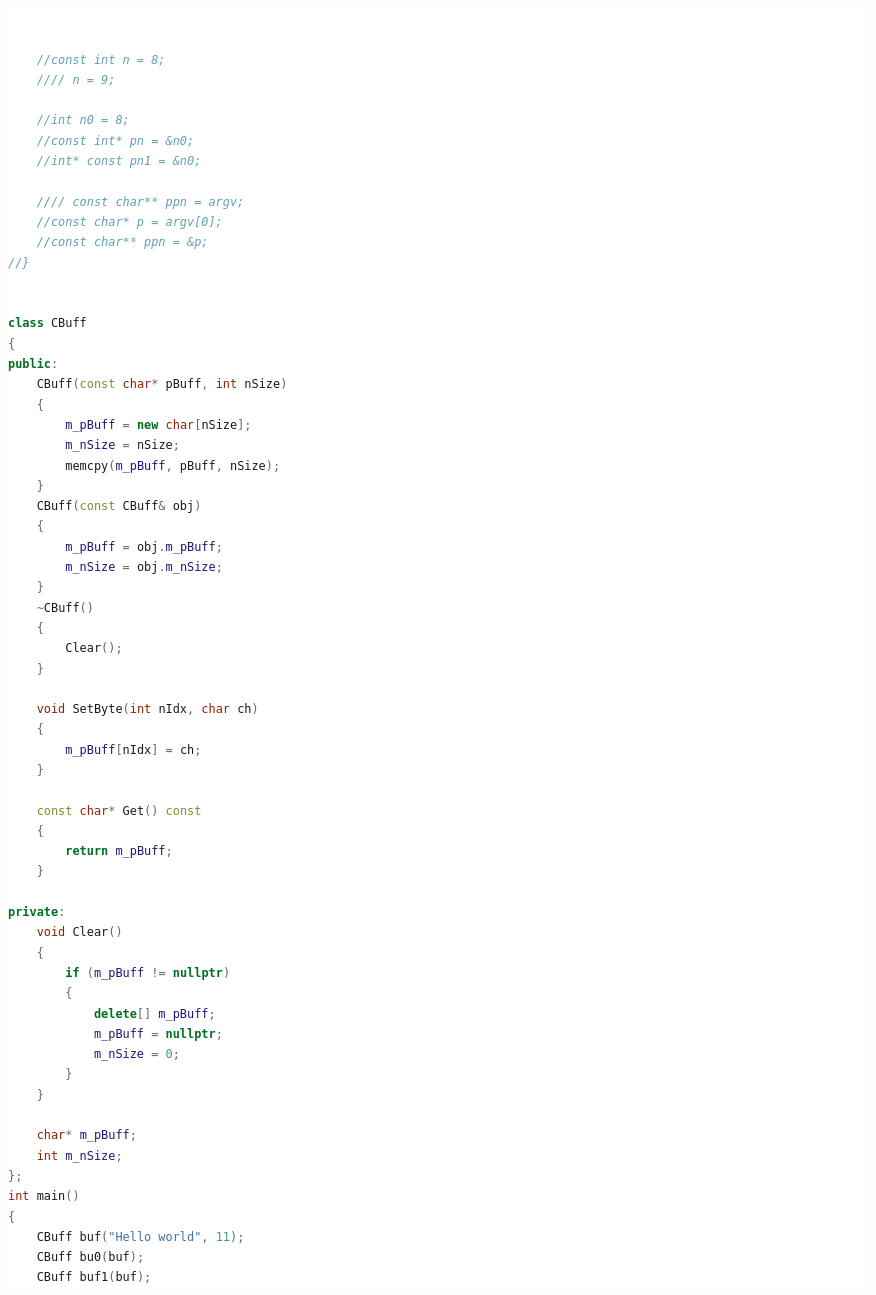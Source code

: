 ```cpp


	//const int n = 8;
	//// n = 9;

	//int n0 = 8;
	//const int* pn = &n0;
	//int* const pn1 = &n0;

	//// const char** ppn = argv;
	//const char* p = argv[0];
	//const char** ppn = &p;
//}


class CBuff
{
public:
	CBuff(const char* pBuff, int nSize) 
	{
		m_pBuff = new char[nSize];
		m_nSize = nSize;
		memcpy(m_pBuff, pBuff, nSize);
	}
	CBuff(const CBuff& obj)
	{
		m_pBuff = obj.m_pBuff;
		m_nSize = obj.m_nSize;
	}
	~CBuff()
	{
		Clear();
	}

	void SetByte(int nIdx, char ch)
	{
		m_pBuff[nIdx] = ch;
	}

	const char* Get() const
	{
		return m_pBuff;
	}

private:
	void Clear()
	{
		if (m_pBuff != nullptr)
		{
			delete[] m_pBuff;
			m_pBuff = nullptr;
			m_nSize = 0;
		}
	}

	char* m_pBuff;
	int m_nSize;
};
int main()
{
	CBuff buf("Hello world", 11);
	CBuff bu0(buf);
	CBuff buf1(buf);
```
